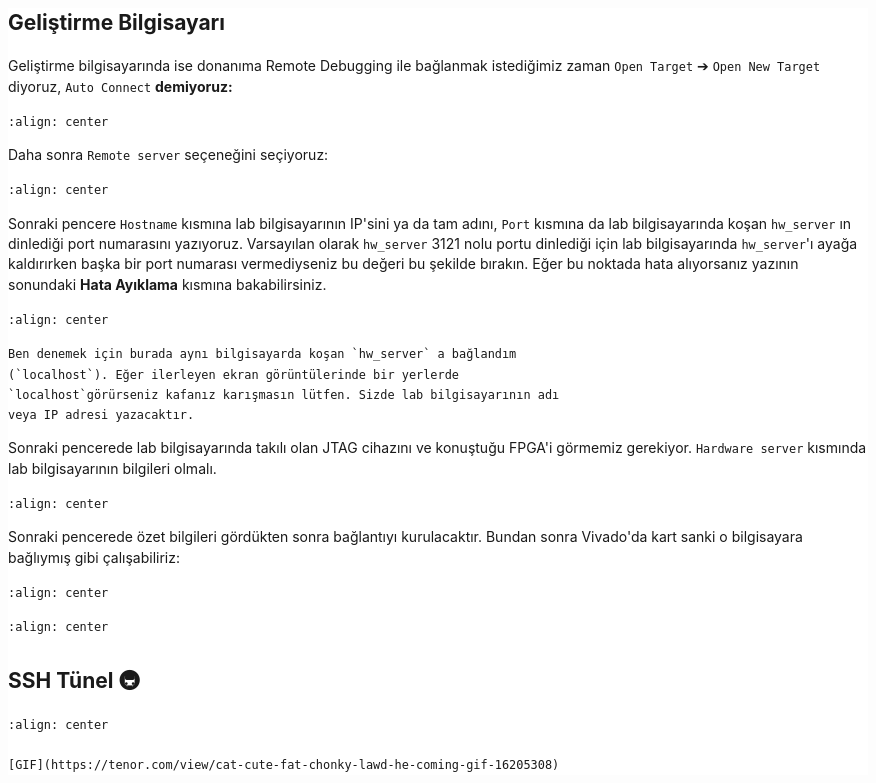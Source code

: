 ## Geliştirme Bilgisayarı

Geliştirme bilgisayarında ise donanıma Remote Debugging ile bağlanmak
istediğimiz zaman `Open Target` ➔ `Open New Target` diyoruz, `Auto Connect`
**demiyoruz:**

```{figure} assets/remote-debugging-8.png
:align: center
```

Daha sonra `Remote server` seçeneğini seçiyoruz:

```{figure} assets/remote-debugging-9.png
:align: center
```

Sonraki pencere `Hostname` kısmına lab bilgisayarının IP'sini ya da tam adını,
`Port` kısmına da lab bilgisayarında koşan `hw_server` ın dinlediği port
numarasını yazıyoruz. Varsayılan olarak `hw_server` 3121 nolu portu dinlediği
için lab bilgisayarında `hw_server`'ı ayağa kaldırırken başka bir port numarası
vermediyseniz bu değeri bu şekilde bırakın. Eğer bu noktada hata alıyorsanız
yazının sonundaki **Hata Ayıklama** kısmına bakabilirsiniz.

```{figure} assets/remote-debugging-10.png
:align: center
```

```{note}
Ben denemek için burada aynı bilgisayarda koşan `hw_server` a bağlandım
(`localhost`). Eğer ilerleyen ekran görüntülerinde bir yerlerde
`localhost`görürseniz kafanız karışmasın lütfen. Sizde lab bilgisayarının adı
veya IP adresi yazacaktır.
```

Sonraki pencerede lab bilgisayarında takılı olan JTAG cihazını ve konuştuğu
FPGA'i görmemiz gerekiyor. `Hardware server` kısmında lab bilgisayarının
bilgileri olmalı.

```{figure} assets/remote-debugging-11.png
:align: center
```

Sonraki pencerede özet bilgileri gördükten sonra bağlantıyı kurulacaktır. Bundan
sonra Vivado'da kart sanki o bilgisayara bağlıymış gibi çalışabiliriz:

```{figure} assets/remote-debugging-12.png
:align: center
```

```{figure} assets/remote-debugging-13.png
:align: center
```

## SSH Tünel 🚇

```{figure} https://c.tenor.com/zPTX9b_cfD0AAAAC/tenor.gif
:align: center

[GIF](https://tenor.com/view/cat-cute-fat-chonky-lawd-he-coming-gif-16205308)
```
